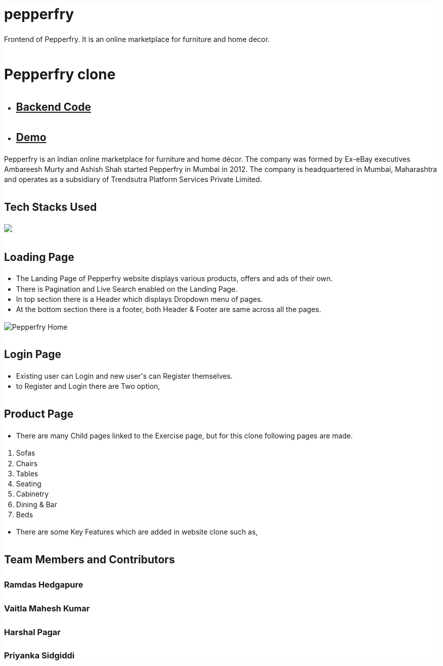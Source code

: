 # pepperfry
Frontend of Pepperfry. It is an online marketplace for furniture and home decor.

# Pepperfry clone

* ## [Backend Code](https://github.com/hramdas/pepperfry-api)
* ## [Demo](https://pepperfry.hramdas.in/)

Pepperfry is an Indian online marketplace for furniture and home décor. The company was formed by Ex-eBay executives Ambareesh Murty and Ashish Shah started Pepperfry in Mumbai in 2012. The company is headquartered in Mumbai, Maharashtra and operates as a subsidiary of Trendsutra Platform Services Private Limited.

## Tech Stacks Used
<img src="https://agileengine.com/wp-content/uploads/2018/02/mern.jpg" width="100%">


<br>

## Loading Page

- The Landing Page of Pepperfry website displays various products, offers and ads of their own.
- There is Pagination and Live Search enabled on the Landing Page.
- In top section there is a Header which displays Dropdown menu of pages.
- At the bottom section there is a footer, both Header & Footer are same across all the pages.

<img width="929" alt="Pepperfry Home" src="https://hramdas.in/assests/images/pepperfry.webp">

## Login Page

- Existing user can Login and new user's can Register themselves.
- to Register and Login there are Two option,




## Product Page

- There are many Child pages linked to the Exercise page, but for this clone following pages are made.
1. Sofas
2. Chairs
3. Tables
4. Seating
5. Cabinetry
6. Dining & Bar
7. Beds

- There are some Key Features which are added in website clone such as,



## Team Members and Contributors

### Ramdas Hedgapure
### Vaitla Mahesh Kumar
### Harshal Pagar
### Priyanka Sidgiddi




